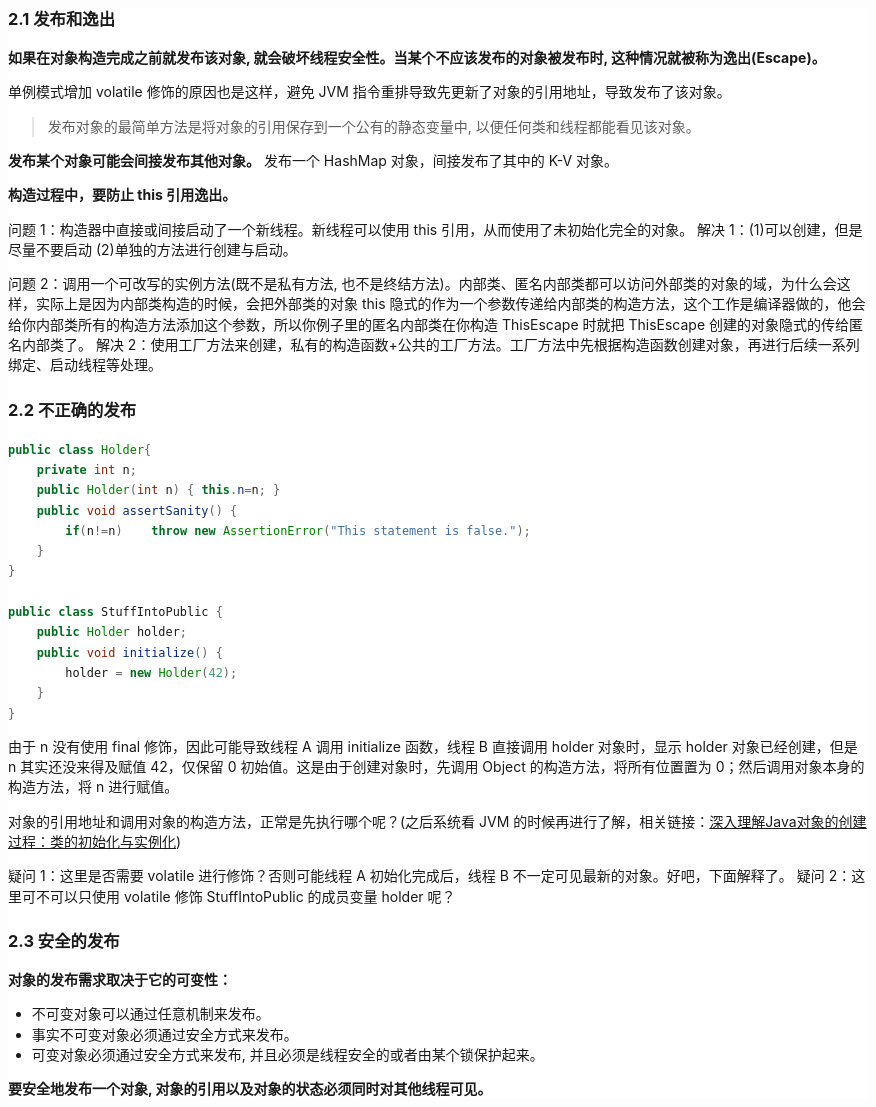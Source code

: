 ### 2.1 发布和逸出

**如果在对象构造完成之前就发布该对象, 就会破坏线程安全性。当某个不应该发布的对象被发布时, 这种情况就被称为逸出(Escape)。**

单例模式增加 volatile 修饰的原因也是这样，避免 JVM 指令重排导致先更新了对象的引用地址，导致发布了该对象。

 >  发布对象的最简单方法是将对象的引用保存到一个公有的静态变量中, 以便任何类和线程都能看见该对象。

**发布某个对象可能会间接发布其他对象。** 发布一个 HashMap 对象，间接发布了其中的 K-V 对象。

**构造过程中，要防止 this 引用逸出。**

问题 1：构造器中直接或间接启动了一个新线程。新线程可以使用 this 引用，从而使用了未初始化完全的对象。
解决 1：(1)可以创建，但是尽量不要启动 (2)单独的方法进行创建与启动。

问题 2：调用一个可改写的实例方法(既不是私有方法, 也不是终结方法)。内部类、匿名内部类都可以访问外部类的对象的域，为什么会这样，实际上是因为内部类构造的时候，会把外部类的对象 this 隐式的作为一个参数传递给内部类的构造方法，这个工作是编译器做的，他会给你内部类所有的构造方法添加这个参数，所以你例子里的匿名内部类在你构造 ThisEscape 时就把 ThisEscape 创建的对象隐式的传给匿名内部类了。
解决 2：使用工厂方法来创建，私有的构造函数+公共的工厂方法。工厂方法中先根据构造函数创建对象，再进行后续一系列绑定、启动线程等处理。

### 2.2 不正确的发布

```java
public class Holder{
	private int n;
	public Holder(int n) { this.n=n; }
	public void assertSanity() {
		if(n!=n) 	throw new AssertionError("This statement is false.");
	}
}

public class StuffIntoPublic {
    public Holder holder;
    public void initialize() {
        holder = new Holder(42);
    }
}
```

由于 n 没有使用 final 修饰，因此可能导致线程 A 调用 initialize 函数，线程 B 直接调用 holder 对象时，显示 holder 对象已经创建，但是 n 其实还没来得及赋值 42，仅保留 0 初始值。这是由于创建对象时，先调用 Object 的构造方法，将所有位置置为 0；然后调用对象本身的构造方法，将 n 进行赋值。

对象的引用地址和调用对象的构造方法，正常是先执行哪个呢？(之后系统看 JVM 的时候再进行了解，相关链接：[深入理解Java对象的创建过程：类的初始化与实例化](https://blog.csdn.net/justloveyou_/article/details/72466416))

疑问 1：这里是否需要 volatile 进行修饰？否则可能线程 A 初始化完成后，线程 B 不一定可见最新的对象。好吧，下面解释了。
疑问 2：这里可不可以只使用 volatile 修饰 StuffIntoPublic 的成员变量 holder 呢？

### 2.3 安全的发布

**对象的发布需求取决于它的可变性：**
- 不可变对象可以通过任意机制来发布。
- 事实不可变对象必须通过安全方式来发布。
- 可变对象必须通过安全方式来发布, 并且必须是线程安全的或者由某个锁保护起来。

**要安全地发布一个对象, 对象的引用以及对象的状态必须同时对其他线程可见。**
